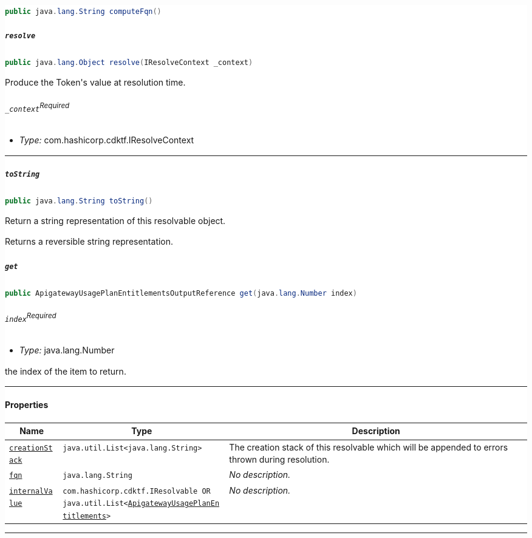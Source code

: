 ```java
public java.lang.String computeFqn()
```

##### `resolve` <a name="resolve" id="rhizo-co-terraform-provider-oci.apigatewayUsagePlan.ApigatewayUsagePlanEntitlementsList.resolve"></a>

```java
public java.lang.Object resolve(IResolveContext _context)
```

Produce the Token's value at resolution time.

###### `_context`<sup>Required</sup> <a name="_context" id="rhizo-co-terraform-provider-oci.apigatewayUsagePlan.ApigatewayUsagePlanEntitlementsList.resolve.parameter._context"></a>

- *Type:* com.hashicorp.cdktf.IResolveContext

---

##### `toString` <a name="toString" id="rhizo-co-terraform-provider-oci.apigatewayUsagePlan.ApigatewayUsagePlanEntitlementsList.toString"></a>

```java
public java.lang.String toString()
```

Return a string representation of this resolvable object.

Returns a reversible string representation.

##### `get` <a name="get" id="rhizo-co-terraform-provider-oci.apigatewayUsagePlan.ApigatewayUsagePlanEntitlementsList.get"></a>

```java
public ApigatewayUsagePlanEntitlementsOutputReference get(java.lang.Number index)
```

###### `index`<sup>Required</sup> <a name="index" id="rhizo-co-terraform-provider-oci.apigatewayUsagePlan.ApigatewayUsagePlanEntitlementsList.get.parameter.index"></a>

- *Type:* java.lang.Number

the index of the item to return.

---


#### Properties <a name="Properties" id="Properties"></a>

| **Name** | **Type** | **Description** |
| --- | --- | --- |
| <code><a href="#rhizo-co-terraform-provider-oci.apigatewayUsagePlan.ApigatewayUsagePlanEntitlementsList.property.creationStack">creationStack</a></code> | <code>java.util.List<java.lang.String></code> | The creation stack of this resolvable which will be appended to errors thrown during resolution. |
| <code><a href="#rhizo-co-terraform-provider-oci.apigatewayUsagePlan.ApigatewayUsagePlanEntitlementsList.property.fqn">fqn</a></code> | <code>java.lang.String</code> | *No description.* |
| <code><a href="#rhizo-co-terraform-provider-oci.apigatewayUsagePlan.ApigatewayUsagePlanEntitlementsList.property.internalValue">internalValue</a></code> | <code>com.hashicorp.cdktf.IResolvable OR java.util.List<<a href="#rhizo-co-terraform-provider-oci.apigatewayUsagePlan.ApigatewayUsagePlanEntitlements">ApigatewayUsagePlanEntitlements</a>></code> | *No description.* |

---
